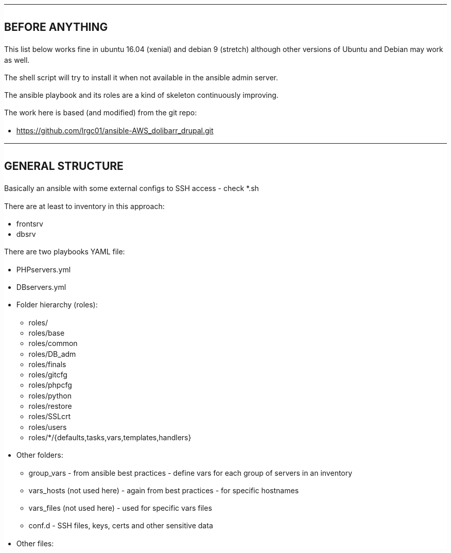 ----------------------------------------------------------------------
BEFORE ANYTHING
----------------------------------------------------------------------

This list below works fine in ubuntu 16.04 (xenial) and debian 9 
(stretch) although other versions of Ubuntu and Debian may work as well.

The shell script will try to install it when not available in the
ansible admin server.

The ansible playbook and its roles are a kind of skeleton continuously
improving.

The work here is based (and modified) from the git repo:
 - https://github.com/lrgc01/ansible-AWS_dolibarr_drupal.git

----------------------------------------------------------------------
GENERAL STRUCTURE
----------------------------------------------------------------------
Basically an ansible with some external configs to SSH access - check 
\*.sh

There are at least to inventory in this approach:
 - frontsrv
 - dbsrv

There are two playbooks YAML file: 
 - PHPservers.yml
 - DBservers.yml

 - Folder hierarchy (roles):

   - roles/
   - roles/base
   - roles/common
   - roles/DB_adm
   - roles/finals
   - roles/gitcfg
   - roles/phpcfg
   - roles/python
   - roles/restore
   - roles/SSLcrt
   - roles/users
   - roles/\*/{defaults,tasks,vars,templates,handlers}

 - Other folders:

   - group_vars - from ansible best practices - define vars for 
     each group of servers in an inventory 

   - vars_hosts (not used here) - again from best practices - for specific hostnames

   - vars_files (not used here) - used for specific vars files

   - conf.d - SSH files, keys, certs and other sensitive data

 - Other files:
